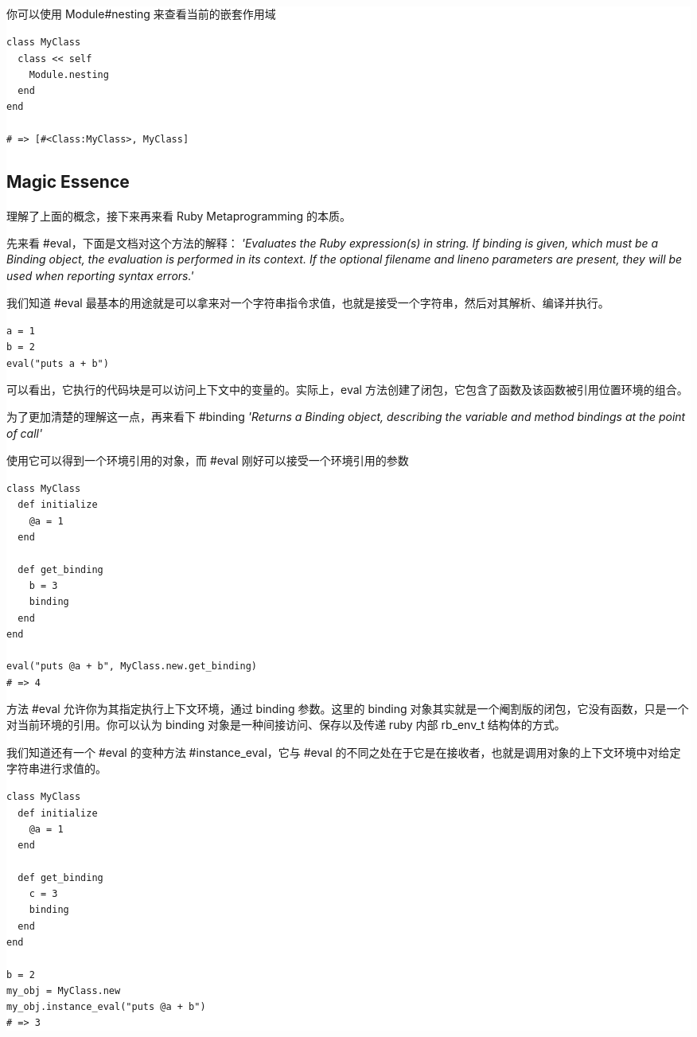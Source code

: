 你可以使用 Module#nesting 来查看当前的嵌套作用域
```
class MyClass
  class << self
    Module.nesting
  end
end

# => [#<Class:MyClass>, MyClass]
```

## Magic Essence
理解了上面的概念，接下来再来看 Ruby Metaprogramming 的本质。

先来看 #eval，下面是文档对这个方法的解释：
*'Evaluates the Ruby expression(s) in string. If binding is given, which must be a Binding object, the evaluation is performed in its context. If the optional filename and lineno parameters are present, they will be used when reporting syntax errors.'*

我们知道 #eval 最基本的用途就是可以拿来对一个字符串指令求值，也就是接受一个字符串，然后对其解析、编译并执行。
```
a = 1
b = 2
eval("puts a + b")
```
可以看出，它执行的代码块是可以访问上下文中的变量的。实际上，eval 方法创建了闭包，它包含了函数及该函数被引用位置环境的组合。

为了更加清楚的理解这一点，再来看下 #binding
*'Returns a Binding object, describing the variable and method bindings at the point of call'*

使用它可以得到一个环境引用的对象，而 #eval 刚好可以接受一个环境引用的参数
```
class MyClass
  def initialize
    @a = 1
  end

  def get_binding
    b = 3
    binding
  end
end

eval("puts @a + b", MyClass.new.get_binding)
# => 4
```
方法 #eval 允许你为其指定执行上下文环境，通过 binding 参数。这里的 binding 对象其实就是一个阉割版的闭包，它没有函数，只是一个对当前环境的引用。你可以认为 binding 对象是一种间接访问、保存以及传递 ruby 内部 rb_env_t 结构体的方式。

我们知道还有一个 #eval 的变种方法 #instance_eval，它与 #eval 的不同之处在于它是在接收者，也就是调用对象的上下文环境中对给定字符串进行求值的。
```
class MyClass
  def initialize
    @a = 1
  end

  def get_binding
    c = 3
    binding
  end
end

b = 2
my_obj = MyClass.new
my_obj.instance_eval("puts @a + b")
# => 3

```

  [1]: http://7xsger.com1.z0.glb.clouddn.com/image/jpg/lexical_scope.png
  [2]: http://7xsger.com1.z0.glb.clouddn.com/image/jpg/lexical_scope_case.png